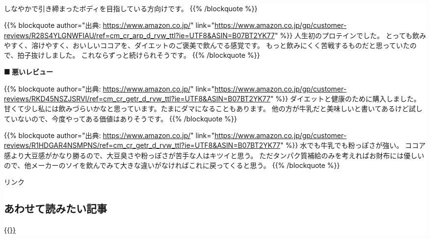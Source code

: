 しなやかで引き締まったボディを目指している方向けです。
{{% /blockquote %}}

{{% blockquote author="出典: https://www.amazon.co.jp/" link="https://www.amazon.co.jp/gp/customer-reviews/R28S4YLGNWFIAU/ref=cm_cr_arp_d_rvw_ttl?ie=UTF8&ASIN=B07BT2YK77" %}}
人生初のプロテインでした。
とっても飲みやすく、溶けやすく、おいしいココアを、ダイエットのご褒美で飲んでる感覚です。
もっと飲みにくく苦戦するものだと思っていたので、拍子抜けしました。
これならずっと続けられそうです。
{{% /blockquote %}}


<b>■ 悪いレビュー</b>

{{% blockquote author="出典: https://www.amazon.co.jp/" link="https://www.amazon.co.jp/gp/customer-reviews/RKD45NSZJSRVI/ref=cm_cr_getr_d_rvw_ttl?ie=UTF8&ASIN=B07BT2YK77" %}}
ダイエットと健康のために購入しました。甘くて少し私には飲みづらいかなと思っています。たまにダマになることもあります。
他の方が牛乳だと美味しいと書いてあるけど試していないので、今度やってある価値はありそうです。
{{% /blockquote %}}

{{% blockquote author="出典: https://www.amazon.co.jp/" link="https://www.amazon.co.jp/gp/customer-reviews/R1HDGAR4NSMPNS/ref=cm_cr_getr_d_rvw_ttl?ie=UTF8&ASIN=B07BT2YK77" %}}
水でも牛乳でも粉っぽさが強い。
ココア感より大豆感がかなり勝るので、大豆臭さや粉っぽさが苦手な人はキツイと思う。
ただタンパク質補給のみを考えればお財布には優しいので、他メーカーのソイを飲んでみて大きな違いがなければこれに戻ってくると思う。
{{% /blockquote %}}


<script type="text/javascript">
(function(b,c,f,g,a,d,e){b.MoshimoAffiliateObject=a;
b[a]=b[a]||function(){arguments.currentScript=c.currentScript
||c.scripts[c.scripts.length-2];(b[a].q=b[a].q||[]).push(arguments)};
c.getElementById(a)||(d=c.createElement(f),d.src=g,
d.id=a,e=c.getElementsByTagName("body")[0],e.appendChild(d))})
(window,document,"script","//dn.msmstatic.com/site/cardlink/bundle.js","msmaflink");
msmaflink({"n":"アルプロン 大豆プロテイン100 1kg【約50食】ココアミルク風味（ソイプロテイン ALPRON 国内生産）","b":"ALPRON (アルプロン)","t":"1K-SOY-COCOAMILK","d":"https:\/\/m.media-amazon.com","c_p":"\/images\/I","p":["\/41Y2frj-nSL.jpg","\/51C532XxHqL.jpg","\/51d-mosNjmL.jpg","\/61DNoKgEPPL.jpg","\/51QvGHlCLTL.jpg","\/61htbQsqM-L.jpg","\/51er+TLL+ML.jpg"],"u":{"u":"https:\/\/www.amazon.co.jp\/dp\/B07BT2YK77","t":"amazon","r_v":""},"aid":{"amazon":"2046917","rakuten":"2046887","yahoo":"2046919"},"eid":"QyHVG","s":"s"});
</script>
<div id="msmaflink-QyHVG">リンク</div>



## あわせて読みたい記事
{{<a href="/post/2020-06-29---whey_protein_for_diet.md">}}
